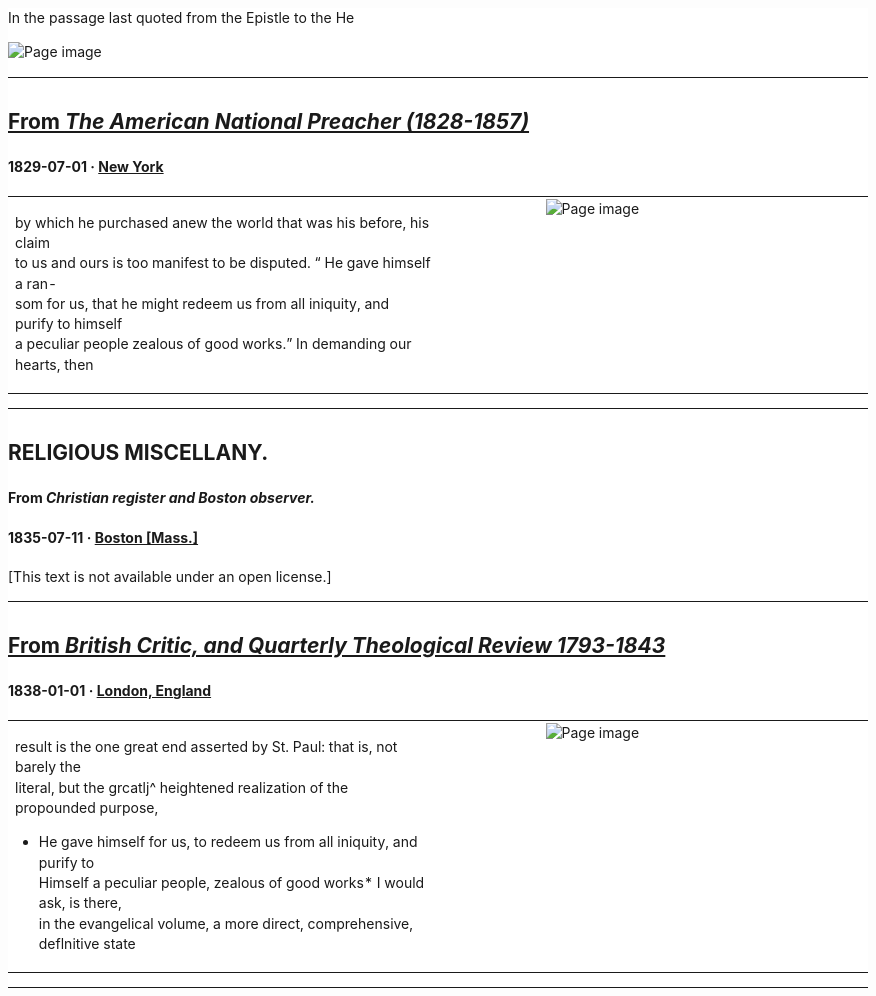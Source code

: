 In the passage last quoted from the Epistle to the He
</td><td style="width: 50%; max-height: 75%; margin: auto; display: block;">
<img alt="Page image" src="https://iiif.archive.org/image/iiif/2/sim_christian-examiner_1829-05_6_2%2Fsim_christian-examiner_1829-05_6_2_jp2.zip%2Fsim_christian-examiner_1829-05_6_2_jp2%2Fsim_christian-examiner_1829-05_6_2_0073.jp2/pct:21.20253164556962,54.6875,60.72433192686357,17.254464285714285/600,/0/default.jpg"/>
</td>
</tr></table>

---

## [From _The American National Preacher (1828-1857)_](https://archive.org/details/sim_national-preacher-and-village-pulpit_1829-07_4_2/page/n3/mode/1up?view=theater)

#### 1829-07-01 &middot; [New York](http://dbpedia.org/resource/New_York_City)

<table style="width: 100%;"><tr><td style="width: 50%">

  
by which he purchased anew the world that was his before, his claim  
to us and ours is too manifest to be disputed. “ He gave himself a ran-  
som for us, that he might redeem us from all iniquity, and purify to himself  
a peculiar people zealous of good works.” In demanding our hearts, then
</td><td style="width: 50%; max-height: 75%; margin: auto; display: block;">
<img alt="Page image" src="https://iiif.archive.org/image/iiif/2/sim_national-preacher-and-village-pulpit_1829-07_4_2%2Fsim_national-preacher-and-village-pulpit_1829-07_4_2_jp2.zip%2Fsim_national-preacher-and-village-pulpit_1829-07_4_2_jp2%2Fsim_national-preacher-and-village-pulpit_1829-07_4_2_0003.jp2/pct:17.003853564547207,32.68805309734513,72.54335260115607,6.360619469026549/600,/0/default.jpg"/>
</td>
</tr></table>

---

## RELIGIOUS MISCELLANY.

#### From _Christian register and Boston observer._

#### 1835-07-11 &middot; [Boston [Mass.]](http://dbpedia.org/resource/Boston)

[This text is not available under an open license.]

---

## [From _British Critic, and Quarterly Theological Review 1793-1843_](https://archive.org/details/sim_british-critic-and-quarterly-theological-review_1838-01_23/page/n16/mode/1up?view=theater)

#### 1838-01-01 &middot; [London, England](http://dbpedia.org/resource/London)

<table style="width: 100%;"><tr><td style="width: 50%">

  
result is the one great end asserted by St. Paul: that is, not barely the  
literal, but the grcatlj^ heightened realization of the propounded purpose,  
* He gave himself for us, to redeem us from all iniquity, and purify to  
Himself a peculiar people, zealous of good works* I would ask, is there,  
in the evangelical volume, a more direct, comprehensive, deflnitive state
</td><td style="width: 50%; max-height: 75%; margin: auto; display: block;">
<img alt="Page image" src="https://iiif.archive.org/image/iiif/2/sim_british-critic-and-quarterly-theological-review_1838-01_23%2Fsim_british-critic-and-quarterly-theological-review_1838-01_23_jp2.zip%2Fsim_british-critic-and-quarterly-theological-review_1838-01_23_jp2%2Fsim_british-critic-and-quarterly-theological-review_1838-01_23_0016.jp2/pct:11.093943139678615,76.92450037009623,70.08652657601978,7.34641006661732/600,/0/default.jpg"/>
</td>
</tr></table>

---